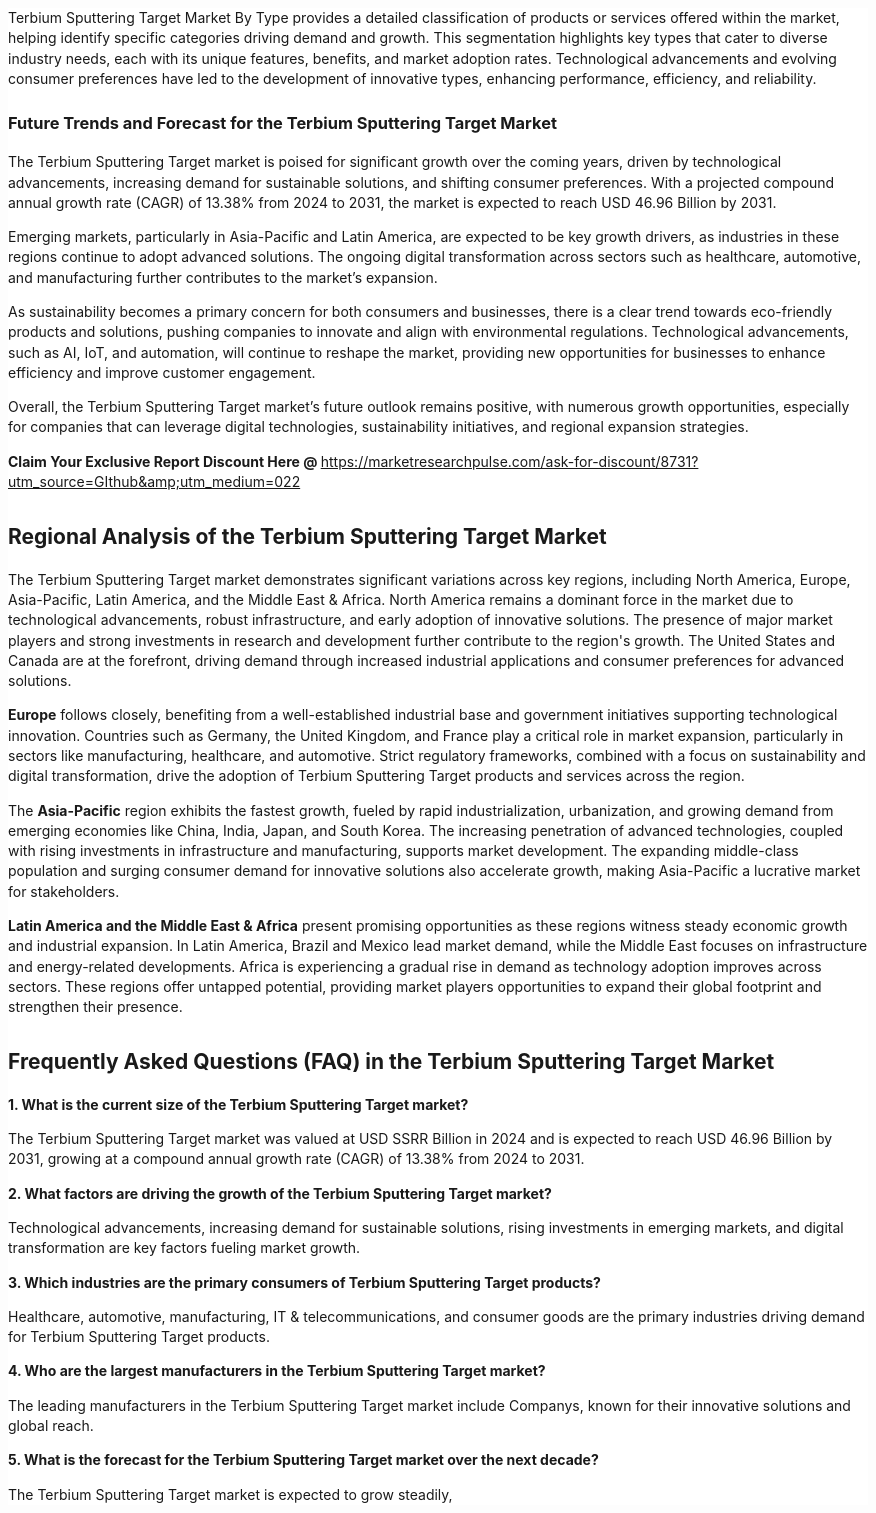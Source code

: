 Terbium Sputtering Target Market By Type provides a detailed classification of products or services offered within the market, helping identify specific categories driving demand and growth. This segmentation highlights key types that cater to diverse industry needs, each with its unique features, benefits, and market adoption rates. Technological advancements and evolving consumer preferences have led to the development of innovative types, enhancing performance, efficiency, and reliability.</p><h3>Future Trends and Forecast for the Terbium Sputtering Target Market</h3><p>The Terbium Sputtering Target market is poised for significant growth over the coming years, driven by technological advancements, increasing demand for sustainable solutions, and shifting consumer preferences. With a projected compound annual growth rate (CAGR) of 13.38% from 2024 to 2031, the market is expected to reach USD 46.96 Billion by 2031.</p><p>Emerging markets, particularly in Asia-Pacific and Latin America, are expected to be key growth drivers, as industries in these regions continue to adopt advanced solutions. The ongoing digital transformation across sectors such as healthcare, automotive, and manufacturing further contributes to the market&rsquo;s expansion.</p><p>As sustainability becomes a primary concern for both consumers and businesses, there is a clear trend towards eco-friendly products and solutions, pushing companies to innovate and align with environmental regulations. Technological advancements, such as AI, IoT, and automation, will continue to reshape the market, providing new opportunities for businesses to enhance efficiency and improve customer engagement.</p><p>Overall, the Terbium Sputtering Target market&rsquo;s future outlook remains positive, with numerous growth opportunities, especially for companies that can leverage digital technologies, sustainability initiatives, and regional expansion strategies.</p><p><strong>Claim Your Exclusive Report Discount Here @ </strong><a href="https://marketresearchpulse.com/ask-for-discount/8731?utm_source=GIthub&amp;utm_medium=022">https://marketresearchpulse.com/ask-for-discount/8731?utm_source=GIthub&amp;utm_medium=022</a></p><h2><strong>Regional Analysis of the Terbium Sputtering Target Market</strong></h2><p>The Terbium Sputtering Target market demonstrates significant variations across key regions, including North America, Europe, Asia-Pacific, Latin America, and the Middle East &amp; Africa. North America remains a dominant force in the market due to technological advancements, robust infrastructure, and early adoption of innovative solutions. The presence of major market players and strong investments in research and development further contribute to the region's growth. The United States and Canada are at the forefront, driving demand through increased industrial applications and consumer preferences for advanced solutions.</p><p><strong>Europe</strong> follows closely, benefiting from a well-established industrial base and government initiatives supporting technological innovation. Countries such as Germany, the United Kingdom, and France play a critical role in market expansion, particularly in sectors like manufacturing, healthcare, and automotive. Strict regulatory frameworks, combined with a focus on sustainability and digital transformation, drive the adoption of Terbium Sputtering Target products and services across the region.</p><p>The <strong>Asia-Pacific</strong> region exhibits the fastest growth, fueled by rapid industrialization, urbanization, and growing demand from emerging economies like China, India, Japan, and South Korea. The increasing penetration of advanced technologies, coupled with rising investments in infrastructure and manufacturing, supports market development. The expanding middle-class population and surging consumer demand for innovative solutions also accelerate growth, making Asia-Pacific a lucrative market for stakeholders.</p><p><strong>Latin America and the Middle East &amp; Africa</strong> present promising opportunities as these regions witness steady economic growth and industrial expansion. In Latin America, Brazil and Mexico lead market demand, while the Middle East focuses on infrastructure and energy-related developments. Africa is experiencing a gradual rise in demand as technology adoption improves across sectors. These regions offer untapped potential, providing market players opportunities to expand their global footprint and strengthen their presence.</p><h2><strong>Frequently Asked Questions (FAQ) in the Terbium Sputtering Target Market</strong></h2><p><strong>1. What is the current size of the Terbium Sputtering Target market?</strong></p><p>The Terbium Sputtering Target market was valued at USD SSRR Billion in 2024 and is expected to reach USD 46.96 Billion by 2031, growing at a compound annual growth rate (CAGR) of 13.38% from 2024 to 2031.</p><p><strong>2. What factors are driving the growth of the Terbium Sputtering Target market?</strong></p><p>Technological advancements, increasing demand for sustainable solutions, rising investments in emerging markets, and digital transformation are key factors fueling market growth.</p><p><strong>3. Which industries are the primary consumers of Terbium Sputtering Target products?</strong></p><p>Healthcare, automotive, manufacturing, IT &amp; telecommunications, and consumer goods are the primary industries driving demand for Terbium Sputtering Target products.</p><p><strong>4. Who are the largest manufacturers in the Terbium Sputtering Target market?</strong></p><p>The leading manufacturers in the Terbium Sputtering Target market include Companys, known for their innovative solutions and global reach.</p><p><strong>5. What is the forecast for the Terbium Sputtering Target market over the next decade?</strong></p><p>The Terbium Sputtering Target market is expected to grow steadily,